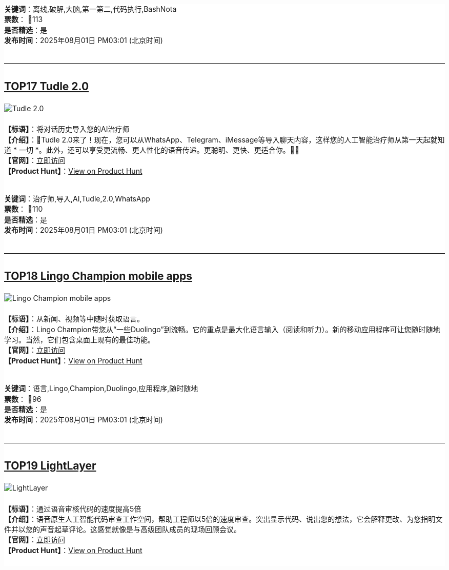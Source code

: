 **关键词**：离线,破解,大脑,第一第二,代码执行,BashNota<br />
**票数**： 🔺113<br />
**是否精选**：是<br />
**发布时间**：2025年08月01日 PM03:01 (北京时间)<br /><br />

---

## [TOP17    Tudle 2.0](https://www.producthunt.com/products/tudle)
![Tudle 2.0](https://ph-files.imgix.net/a055709c-f612-42ff-a2fe-de38e2064812.jpeg?auto=format&fit=crop&frame=1&h=512&w=1024)<br /><br />
**【标语】**：将对话历史导入您的AI治疗师<br />
**【介绍】**：🚀Tudle 2.0来了！现在，您可以从WhatsApp、Telegram、iMessage等导入聊天内容，这样您的人工智能治疗师从第一天起就知道 * 一切 *。此外，还可以享受更流畅、更人性化的语音传递。更聪明、更快、更适合你。💬🧠<br />
**【官网】**：[立即访问](https://www.producthunt.com/r/46LKDTU27VCNNC)<br />
**【Product Hunt】**：[View on Product Hunt](https://www.producthunt.com/products/tudle)<br /><br />

**关键词**：治疗师,导入,AI,Tudle,2.0,WhatsApp<br />
**票数**： 🔺110<br />
**是否精选**：是<br />
**发布时间**：2025年08月01日 PM03:01 (北京时间)<br /><br />

---

## [TOP18    Lingo Champion mobile apps](https://www.producthunt.com/products/lingo-champion-chrome-extension)
![Lingo Champion mobile apps](https://ph-files.imgix.net/048e3c8b-8c0c-4fa9-859d-82e97a6d36b4.png?auto=format&fit=crop&frame=1&h=512&w=1024)<br /><br />
**【标语】**：从新闻、视频等中随时获取语言。<br />
**【介绍】**：Lingo Champion带您从“一些Duolingo”到流畅。它的重点是最大化语言输入（阅读和听力）。新的移动应用程序可让您随时随地学习。当然，它们包含桌面上现有的最佳功能。<br />
**【官网】**：[立即访问](https://www.producthunt.com/r/RQVB4URM6XBBOS)<br />
**【Product Hunt】**：[View on Product Hunt](https://www.producthunt.com/products/lingo-champion-chrome-extension)<br /><br />

**关键词**：语言,Lingo,Champion,Duolingo,应用程序,随时随地<br />
**票数**： 🔺96<br />
**是否精选**：是<br />
**发布时间**：2025年08月01日 PM03:01 (北京时间)<br /><br />

---

## [TOP19    LightLayer](https://www.producthunt.com/products/lightlayer)
![LightLayer](https://ph-files.imgix.net/2e84503b-c4ba-4db0-914c-d0e451852d9e.png?auto=format&fit=crop&frame=1&h=512&w=1024)<br /><br />
**【标语】**：通过语音审核代码的速度提高5倍<br />
**【介绍】**：语音原生人工智能代码审查工作空间，帮助工程师以5倍的速度审查。突出显示代码、说出您的想法，它会解释更改、为您指明文件并以您的声音起草评论。这感觉就像是与高级团队成员的现场回顾会议。<br />
**【官网】**：[立即访问](https://www.producthunt.com/r/WIJZANEAWARONB)<br />
**【Product Hunt】**：[View on Product Hunt](https://www.producthunt.com/products/lightlayer)<br /><br />
